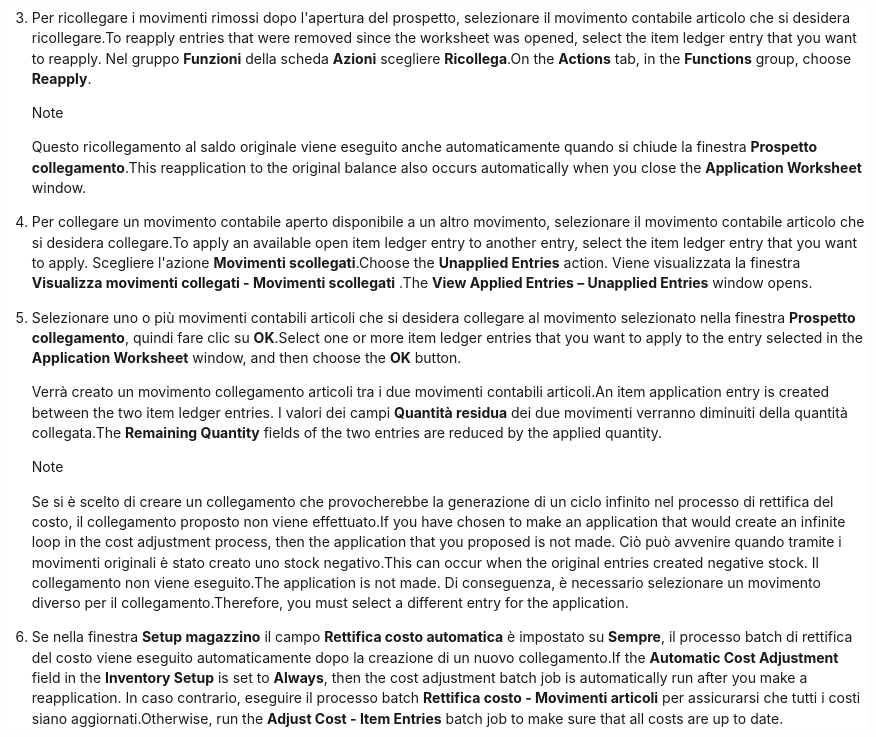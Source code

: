 3.  <span data-ttu-id="b61b8-149">Per ricollegare i movimenti rimossi dopo l'apertura del prospetto, selezionare il movimento contabile articolo che si desidera ricollegare.</span><span class="sxs-lookup"><span data-stu-id="b61b8-149">To reapply entries that were removed since the worksheet was opened, select the item ledger entry that you want to reapply.</span></span> <span data-ttu-id="b61b8-150">Nel gruppo **Funzioni** della scheda **Azioni** scegliere **Ricollega**.</span><span class="sxs-lookup"><span data-stu-id="b61b8-150">On the **Actions** tab, in the **Functions** group, choose **Reapply**.</span></span>  

    > [!NOTE]  
    >  <span data-ttu-id="b61b8-151">Questo ricollegamento al saldo originale viene eseguito anche automaticamente quando si chiude la finestra **Prospetto collegamento**.</span><span class="sxs-lookup"><span data-stu-id="b61b8-151">This reapplication to the original balance also occurs automatically when you close the **Application Worksheet** window.</span></span>  
4.  <span data-ttu-id="b61b8-152">Per collegare un movimento contabile aperto disponibile a un altro movimento, selezionare il movimento contabile articolo che si desidera collegare.</span><span class="sxs-lookup"><span data-stu-id="b61b8-152">To apply an available open item ledger entry to another entry, select the item ledger entry that you want to apply.</span></span> <span data-ttu-id="b61b8-153">Scegliere l'azione **Movimenti scollegati**.</span><span class="sxs-lookup"><span data-stu-id="b61b8-153">Choose the **Unapplied Entries** action.</span></span> <span data-ttu-id="b61b8-154">Viene visualizzata la finestra **Visualizza movimenti collegati - Movimenti scollegati** .</span><span class="sxs-lookup"><span data-stu-id="b61b8-154">The **View Applied Entries – Unapplied Entries** window opens.</span></span>  
5.  <span data-ttu-id="b61b8-155">Selezionare uno o più movimenti contabili articoli che si desidera collegare al movimento selezionato nella finestra **Prospetto collegamento**, quindi fare clic su **OK**.</span><span class="sxs-lookup"><span data-stu-id="b61b8-155">Select one or more item ledger entries that you want to apply to the entry selected in the **Application Worksheet** window, and then choose the **OK** button.</span></span>  

     <span data-ttu-id="b61b8-156">Verrà creato un movimento collegamento articoli tra i due movimenti contabili articoli.</span><span class="sxs-lookup"><span data-stu-id="b61b8-156">An item application entry is created between the two item ledger entries.</span></span> <span data-ttu-id="b61b8-157">I valori dei campi **Quantità residua** dei due movimenti verranno diminuiti della quantità collegata.</span><span class="sxs-lookup"><span data-stu-id="b61b8-157">The **Remaining Quantity** fields of the two entries are reduced by the applied quantity.</span></span>  

    > [!NOTE]  
    >  <span data-ttu-id="b61b8-158">Se si è scelto di creare un collegamento che provocherebbe la generazione di un ciclo infinito nel processo di rettifica del costo, il collegamento proposto non viene effettuato.</span><span class="sxs-lookup"><span data-stu-id="b61b8-158">If you have chosen to make an application that would create an infinite loop in the cost adjustment process, then the application that you proposed is not made.</span></span> <span data-ttu-id="b61b8-159">Ciò può avvenire quando tramite i movimenti originali è stato creato uno stock negativo.</span><span class="sxs-lookup"><span data-stu-id="b61b8-159">This can occur when the original entries created negative stock.</span></span> <span data-ttu-id="b61b8-160">Il collegamento non viene eseguito.</span><span class="sxs-lookup"><span data-stu-id="b61b8-160">The application is not made.</span></span> <span data-ttu-id="b61b8-161">Di conseguenza, è necessario selezionare un movimento diverso per il collegamento.</span><span class="sxs-lookup"><span data-stu-id="b61b8-161">Therefore, you must select a different entry for the application.</span></span>  
6.  <span data-ttu-id="b61b8-162">Se nella finestra **Setup magazzino** il campo **Rettifica costo automatica** è impostato su **Sempre**, il processo batch di rettifica del costo viene eseguito automaticamente dopo la creazione di un nuovo collegamento.</span><span class="sxs-lookup"><span data-stu-id="b61b8-162">If the **Automatic Cost Adjustment** field in the **Inventory Setup** is set to **Always**, then the cost adjustment batch job is automatically run after you make a reapplication.</span></span> <span data-ttu-id="b61b8-163">In caso contrario, eseguire il processo batch **Rettifica costo - Movimenti articoli** per assicurarsi che tutti i costi siano aggiornati.</span><span class="sxs-lookup"><span data-stu-id="b61b8-163">Otherwise, run the **Adjust Cost - Item Entries** batch job to make sure that all costs are up to date.</span></span>  
